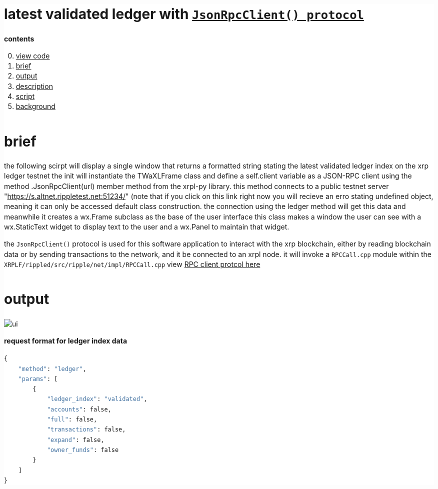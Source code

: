 # latest validated ledger with [`JsonRpcClient() protocol`](https://xrpl-py.readthedocs.io/en/stable/source/xrpl.clients.html#xrpl.clients.JsonRpcClient)  

**contents**

0.  [view code](https://github.com/MorganBergen/wallet-desktop/blob/main/src/00-get-ledger/main.py)
1.  [brief](#brief)
2.  [output](#output)
3.  [description](#description)
4.  [script](#script)
5.  [background](#background)

# brief

the following scirpt will display a single window that returns a formatted string stating the latest validated ledger index on the xrp ledger testnet the init will instantiate the TWaXLFrame class and define a self.client variable as a JSON-RPC client using the method .JsonRpcClient(url) member method from the xrpl-py library.  this method connects to a public testnet server "https://s.altnet.rippletest.net:51234/" (note that if you click on this link right now you will recieve an erro stating undefined object, meaning it can only be accessed default class construction.  the connection using the ledger method will get this data and meanwhile it creates a wx.Frame subclass as the base of the user interface this class makes a window the user can see with a wx.StaticText widget to display text to the user and a wx.Panel to maintain that widget.

the `JsonRpcClient()` protocol is used for this software application to interact with the xrp blockchain, either by reading blockchain data or by sending transactions to the network, and it be connected to an xrpl node. it will invoke a `RPCCall.cpp` module within the `XRPLF/rippled/src/ripple/net/impl/RPCCall.cpp` view [RPC client protcol here](https://github.com/XRPLF/rippled/blob/5834fbbc5d5f7354f2ba4e8426391f8ff112c744/src/ripple/net/impl/RPCCall.cpp)

# output

![ui](https://user-images.githubusercontent.com/65584733/218776766-78d3ae0f-cc0d-4757-9983-b7c0ec3d533d.png)

**request format for ledger index data**

```python
{
    "method": "ledger",
    "params": [
        {
            "ledger_index": "validated",
            "accounts": false,
            "full": false,
            "transactions": false,
            "expand": false,
            "owner_funds": false
        }
    ]
}
```

